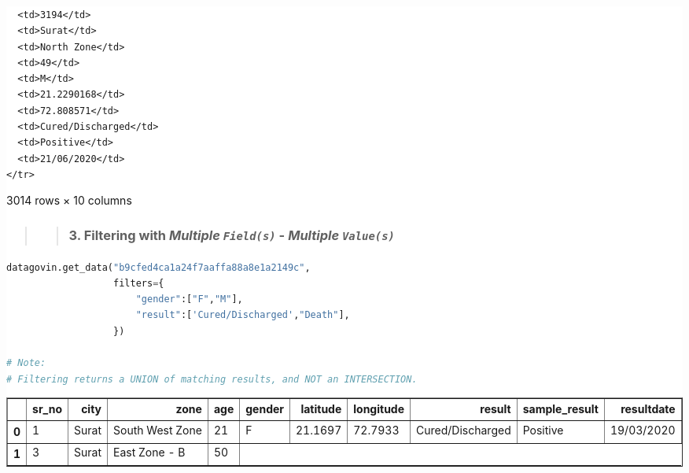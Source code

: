       <td>3194</td>
      <td>Surat</td>
      <td>North Zone</td>
      <td>49</td>
      <td>M</td>
      <td>21.2290168</td>
      <td>72.808571</td>
      <td>Cured/Discharged</td>
      <td>Positive</td>
      <td>21/06/2020</td>
    </tr>
  </tbody>
</table>
<p>3014 rows × 10 columns</p>
</div>

>> ### 3. Filtering with *Multiple* ***`Field(s)`*** - *Multiple* ***`Value(s)`***

```python
datagovin.get_data("b9cfed4ca1a24f7aaffa88a8e1a2149c",
                   filters={
                       "gender":["F","M"],
                       "result":['Cured/Discharged',"Death"],
                   })

# Note:
# Filtering returns a UNION of matching results, and NOT an INTERSECTION.
```
<div>
<table border="1" class="dataframe">
  <thead>
    <tr style="text-align: right;">
      <th></th>
      <th>sr_no</th>
      <th>city</th>
      <th>zone</th>
      <th>age</th>
      <th>gender</th>
      <th>latitude</th>
      <th>longitude</th>
      <th>result</th>
      <th>sample_result</th>
      <th>resultdate</th>
    </tr>
  </thead>
  <tbody>
    <tr>
      <th>0</th>
      <td>1</td>
      <td>Surat</td>
      <td>South West Zone</td>
      <td>21</td>
      <td>F</td>
      <td>21.1697</td>
      <td>72.7933</td>
      <td>Cured/Discharged</td>
      <td>Positive</td>
      <td>19/03/2020</td>
    </tr>
    <tr>
      <th>1</th>
      <td>3</td>
      <td>Surat</td>
      <td>East Zone - B</td>
      <td>50</td>